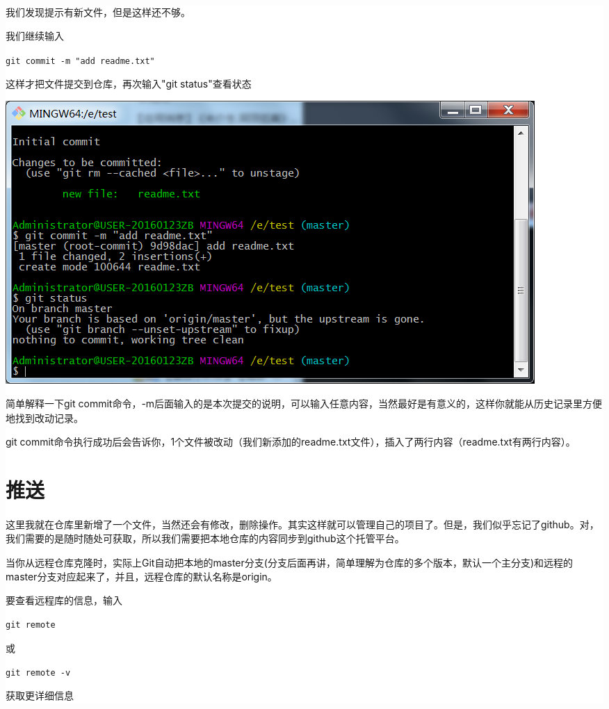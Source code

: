 我们发现提示有新文件，但是这样还不够。

我们继续输入
```
git commit -m "add readme.txt"
```
这样才把文件提交到仓库，再次输入"git status"查看状态

![提交状态](Git简单教程/20170403214113.png)

简单解释一下git commit命令，-m后面输入的是本次提交的说明，可以输入任意内容，当然最好是有意义的，这样你就能从历史记录里方便地找到改动记录。

git commit命令执行成功后会告诉你，1个文件被改动（我们新添加的readme.txt文件），插入了两行内容（readme.txt有两行内容）。

# 推送
这里我就在仓库里新增了一个文件，当然还会有修改，删除操作。其实这样就可以管理自己的项目了。但是，我们似乎忘记了github。对，我们需要的是随时随处可获取，所以我们需要把本地仓库的内容同步到github这个托管平台。

当你从远程仓库克隆时，实际上Git自动把本地的master分支(分支后面再讲，简单理解为仓库的多个版本，默认一个主分支)和远程的master分支对应起来了，并且，远程仓库的默认名称是origin。

要查看远程库的信息，输入
```
git remote
```
或
```
git remote -v
```
获取更详细信息
